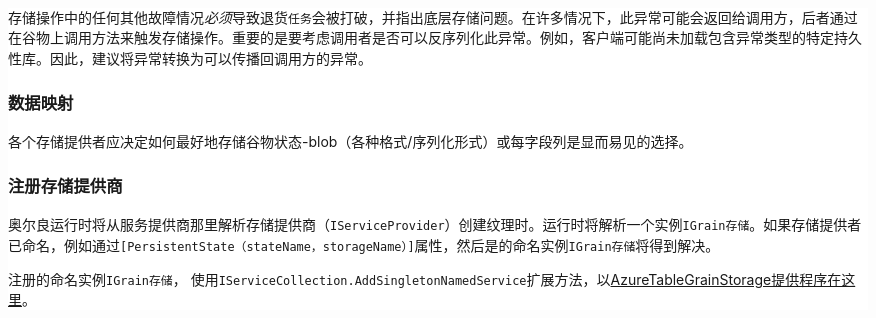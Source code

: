 
存储操作中的任何其他故障情况*必须*导致退货`任务`会被打破，并指出底层存储问题。在许多情况下，此异常可能会返回给调用方，后者通过在谷物上调用方法来触发存储操作。重要的是要考虑调用者是否可以反序列化此异常。例如，客户端可能尚未加载包含异常类型的特定持久性库。因此，建议将异常转换为可以传播回调用方的异常。

### 数据映射

各个存储提供者应决定如何最好地存储谷物状态-blob（各种格式/序列化形式）或每字段列是显而易见的选择。

### 注册存储提供商

奥尔良运行时将从服务提供商那里解析存储提供商（`IServiceProvider`）创建纹理时。运行时将解析一个实例`IGrain存储`。如果存储提供者已命名，例如通过`[PersistentState（stateName，storageName）]`属性，然后是的命名实例`IGrain存储`将得到解决。

注册的命名实例`IGrain存储`， 使用`IServiceCollection.AddSingletonNamedService`扩展方法，以[AzureTableGrainStorage提供程序在这里](https://github.com/dotnet/orleans/blob/af974d37864f85bfde5dc02f2f60bba997f2162d/src/Azure/Orleans.Persistence.AzureStorage/Hosting/AzureTableSiloBuilderExtensions.cs#L78)。
